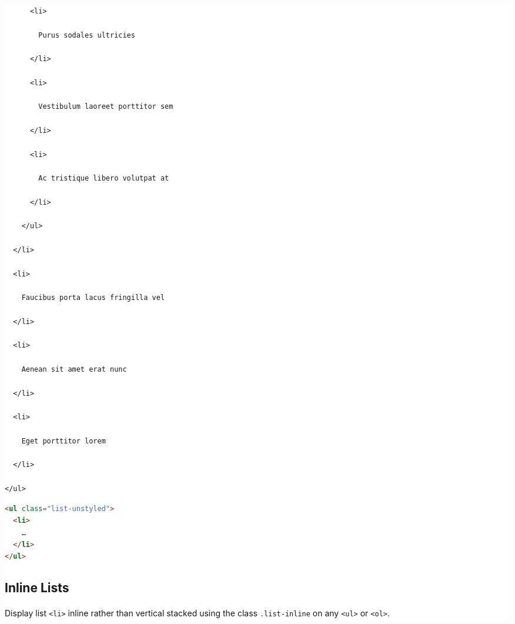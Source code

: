           <li>

            Purus sodales ultricies

          </li>

          <li>

            Vestibulum laoreet porttitor sem

          </li>

          <li>

            Ac tristique libero volutpat at

          </li>

        </ul>

      </li>

      <li>

        Faucibus porta lacus fringilla vel

      </li>

      <li>

        Aenean sit amet erat nunc

      </li>

      <li>

        Eget porttitor lorem

      </li>

    </ul>

  </div>

  <div class="panel-cell panel-cell-light panel-cell-code-block" markdown="1">

```html
<ul class="list-unstyled">
  <li>
    …
  </li>
</ul>
```

  </div>

</div>

## Inline Lists

Display list `<li>` inline rather than vertical stacked using the class `.list-inline` on any `<ul>` or `<ol>`.
